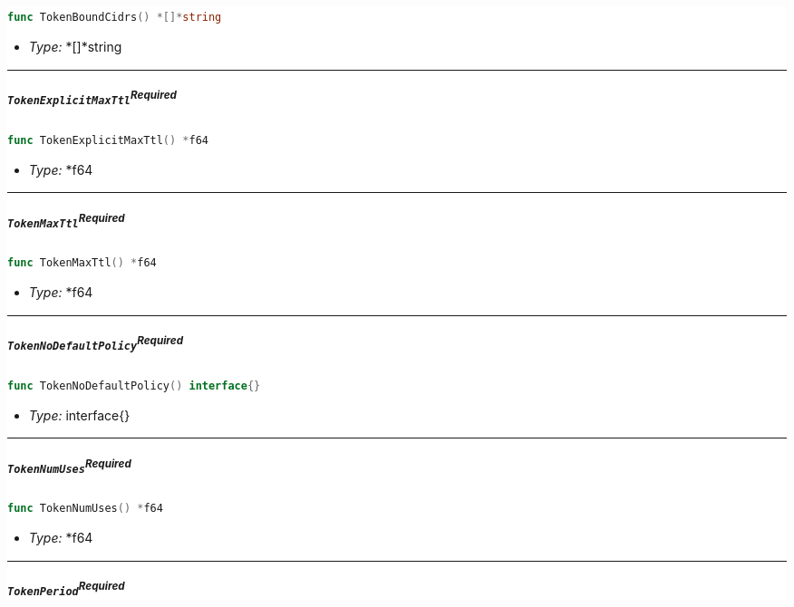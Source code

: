 ```go
func TokenBoundCidrs() *[]*string
```

- *Type:* *[]*string

---

##### `TokenExplicitMaxTtl`<sup>Required</sup> <a name="TokenExplicitMaxTtl" id="@cdktf/provider-vault.approleAuthBackendRole.ApproleAuthBackendRole.property.tokenExplicitMaxTtl"></a>

```go
func TokenExplicitMaxTtl() *f64
```

- *Type:* *f64

---

##### `TokenMaxTtl`<sup>Required</sup> <a name="TokenMaxTtl" id="@cdktf/provider-vault.approleAuthBackendRole.ApproleAuthBackendRole.property.tokenMaxTtl"></a>

```go
func TokenMaxTtl() *f64
```

- *Type:* *f64

---

##### `TokenNoDefaultPolicy`<sup>Required</sup> <a name="TokenNoDefaultPolicy" id="@cdktf/provider-vault.approleAuthBackendRole.ApproleAuthBackendRole.property.tokenNoDefaultPolicy"></a>

```go
func TokenNoDefaultPolicy() interface{}
```

- *Type:* interface{}

---

##### `TokenNumUses`<sup>Required</sup> <a name="TokenNumUses" id="@cdktf/provider-vault.approleAuthBackendRole.ApproleAuthBackendRole.property.tokenNumUses"></a>

```go
func TokenNumUses() *f64
```

- *Type:* *f64

---

##### `TokenPeriod`<sup>Required</sup> <a name="TokenPeriod" id="@cdktf/provider-vault.approleAuthBackendRole.ApproleAuthBackendRole.property.tokenPeriod"></a>

